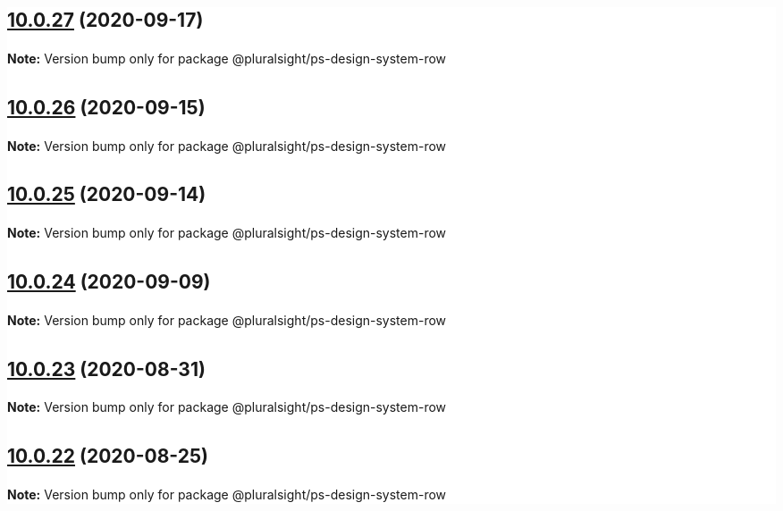

## [10.0.27](https://github.com/pluralsight/design-system/compare/@pluralsight/ps-design-system-row@10.0.26...@pluralsight/ps-design-system-row@10.0.27) (2020-09-17)

**Note:** Version bump only for package @pluralsight/ps-design-system-row





## [10.0.26](https://github.com/pluralsight/design-system/compare/@pluralsight/ps-design-system-row@10.0.25...@pluralsight/ps-design-system-row@10.0.26) (2020-09-15)

**Note:** Version bump only for package @pluralsight/ps-design-system-row





## [10.0.25](https://github.com/pluralsight/design-system/compare/@pluralsight/ps-design-system-row@10.0.24...@pluralsight/ps-design-system-row@10.0.25) (2020-09-14)

**Note:** Version bump only for package @pluralsight/ps-design-system-row





## [10.0.24](https://github.com/pluralsight/design-system/compare/@pluralsight/ps-design-system-row@10.0.23...@pluralsight/ps-design-system-row@10.0.24) (2020-09-09)

**Note:** Version bump only for package @pluralsight/ps-design-system-row





## [10.0.23](https://github.com/pluralsight/design-system/compare/@pluralsight/ps-design-system-row@10.0.22...@pluralsight/ps-design-system-row@10.0.23) (2020-08-31)

**Note:** Version bump only for package @pluralsight/ps-design-system-row





## [10.0.22](https://github.com/pluralsight/design-system/compare/@pluralsight/ps-design-system-row@10.0.21...@pluralsight/ps-design-system-row@10.0.22) (2020-08-25)

**Note:** Version bump only for package @pluralsight/ps-design-system-row



